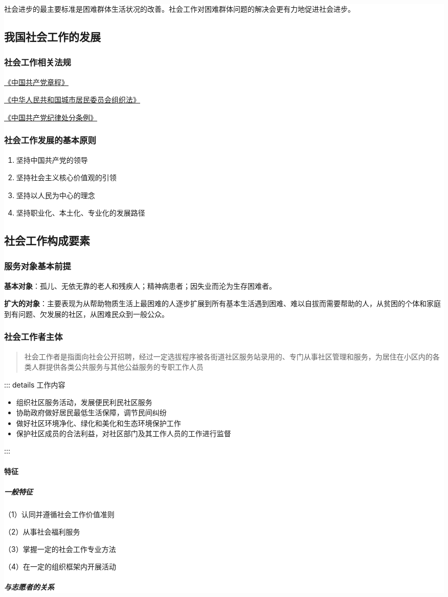 社会进步的最主要标准是困难群体生活状况的改善。社会工作对困难群体问题的解决会更有力地促进社会进步。

## 我国社会工作的发展

### 社会工作相关法规

[《中国共产党章程》](https://1m29yg5p67.k.topthink.com/@modern-china/dangyuan.html)

[《中华人民共和国城市居民委员会组织法》](https://1m29yg5p67.k.topthink.com/@legislation/zhonghuarenmingongheguochengshijuminweiyuanhuizuzhifa.html)

[《中国共产党纪律处分条例》](https://1m29yg5p67.k.topthink.com/@modern-china/diyibianzongze.html)

### 社会工作发展的基本原则

1. 坚持中国共产党的领导

2. 坚持社会主义核心价值观的引领

3. 坚持以人民为中心的理念

4. 坚持职业化、本土化、专业化的发展路径

## 社会工作构成要素

### 服务对象<span alt="orange">基本前提</span>

**基本对象**：孤儿、无依无靠的老人和残疾人；精神病患者；因失业而沦为生存困难者。

**扩大的对象**：主要表现为从帮助物质生活上最困难的人逐步扩展到所有基本生活遇到困难、难以自拔而需要帮助的人，从贫困的个体和家庭到有问题、欠发展的社区，从困难民众到一般公众。

### 社会工作者<span alt="blue">主体</span>

> 社会工作者是指面向社会公开招聘，经过一定选拔程序被各街道社区服务站录用的、专门从事社区管理和服务，为居住在小区内的各类人群提供各类公共服务与其他公益服务的专职工作人员

::: details 工作内容

- 组织社区服务活动，发展便民利民社区服务
- 协助政府做好居民最低生活保障，调节民间纠纷
- 做好社区环境净化、绿化和美化和生态环境保护工作
- 保护社区成员的合法利益，对社区部门及其工作人员的工作进行监督

:::

#### 特征

##### 一般特征

（1）认同并遵循社会工作价值准则

（2）从事社会福利服务

（3）掌握一定的社会工作专业方法

（4）在一定的组织框架内开展活动

##### 与志愿者的关系
